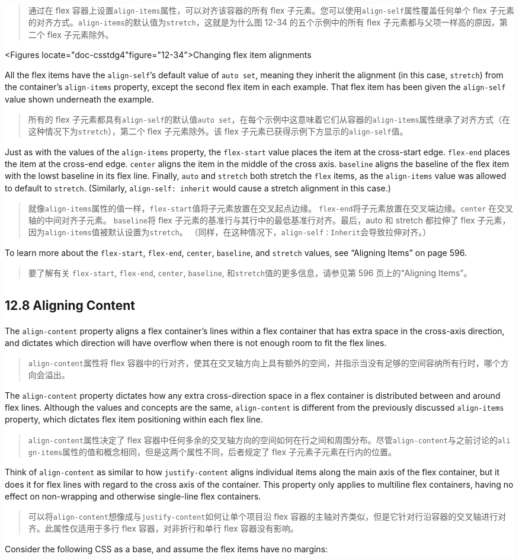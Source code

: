 > 通过在 flex 容器上设置`align-items`属性，可以对齐该容器的所有 flex 子元素。您可以使用`align-self`属性覆盖任何单个 flex 子元素的对齐方式。`align-items`的默认值为`stretch`，这就是为什么图 12-34 的五个示例中的所有 flex 子元素都与父项一样高的原因，第二个 flex 子元素除外。

<Figures  locate="doc-csstdg4"figure="12-34">Changing flex item alignments</Figures>

All the flex items have the `align-self`’s default value of `auto set`, meaning they inherit the alignment (in this case, `stretch`) from the container’s `align-items` property, except the second flex item in each example. That flex item has been given the `align-self` value shown underneath the example.

> 所有的 flex 子元素都具有`align-self`的默认值`auto set`，在每个示例中这意味着它们从容器的`align-items`属性继承了对齐方式（在这种情况下为`stretch`），第二个 flex 子元素除外。该 flex 子元素已获得示例下方显示的`align-self`值。

Just as with the values of the `align-items` property, the `flex-start` value places the item at the cross-start edge. `flex-end` places the item at the cross-end edge. `center` aligns the item in the middle of the cross axis. `baseline` aligns the baseline of the flex item with the lowst baseline in its flex line. Finally, `auto` and `stretch` both stretch the `flex` items, as the `align-items` value was allowed to default to `stretch`. (Similarly, `align-self: inherit` would cause a stretch alignment in this case.)

> 就像`align-items`属性的值一样，`flex-start`值将子元素放置在交叉起点边缘。 `flex-end`将子元素放置在交叉端边缘。`center` 在交叉轴的中间对齐子元素。 `baseline`将 flex 子元素的基准行与其行中的最低基准行对齐。最后，auto 和 stretch 都拉伸了 flex 子元素，因为`align-items`值被默认设置为`stretch`。 （同样，在这种情况下，`align-self：Inherit`会导致拉伸对齐。）

To learn more about the `flex-start`, `flex-end`, `center`, `baseline`, and `stretch` values, see “Aligning Items” on page 596.

> 要了解有关 `flex-start`, `flex-end`, `center`, `baseline`, 和`stretch`值的更多信息，请参见第 596 页上的“Aligning Items”。

## 12.8 Aligning Content

The `align-content` property aligns a flex container’s lines within a flex container that has extra space in the cross-axis direction, and dictates which direction will have overflow when there is not enough room to fit the flex lines.

> `align-content`属性将 flex 容器中的行对齐，使其在交叉轴方向上具有额外的空间，并指示当没有足够的空间容纳所有行时，哪个方向会溢出。

<Cards  locate="doc-csstdg4"   cards="align-content" />

The `align-content` property dictates how any extra cross-direction space in a flex container is distributed between and around flex lines. Although the values and concepts are the same, `align-content` is different from the previously discussed `align-items` property, which dictates flex item positioning within each flex line.

> `align-content`属性决定了 flex 容器中任何多余的交叉轴方向的空间如何在行之间和周围分布。尽管`align-content`与之前讨论的`align-items`属性的值和概念相同，但是这两个属性不同，后者规定了 flex 子元素子元素在行内的位置。

Think of `align-content` as similar to how `justify-content` aligns individual items along the main axis of the flex container, but it does it for flex lines with regard to the cross axis of the container. This property only applies to multiline flex containers, having no effect on non-wrapping and otherwise single-line flex containers.

> 可以将`align-content`想像成与`justify-content`如何让单个项目沿 flex 容器的主轴对齐类似，但是它针对行沿容器的交叉轴进行对齐。此属性仅适用于多行 flex 容器，对非折行和单行 flex 容器没有影响。

Consider the following CSS as a base, and assume the flex items have no margins:
